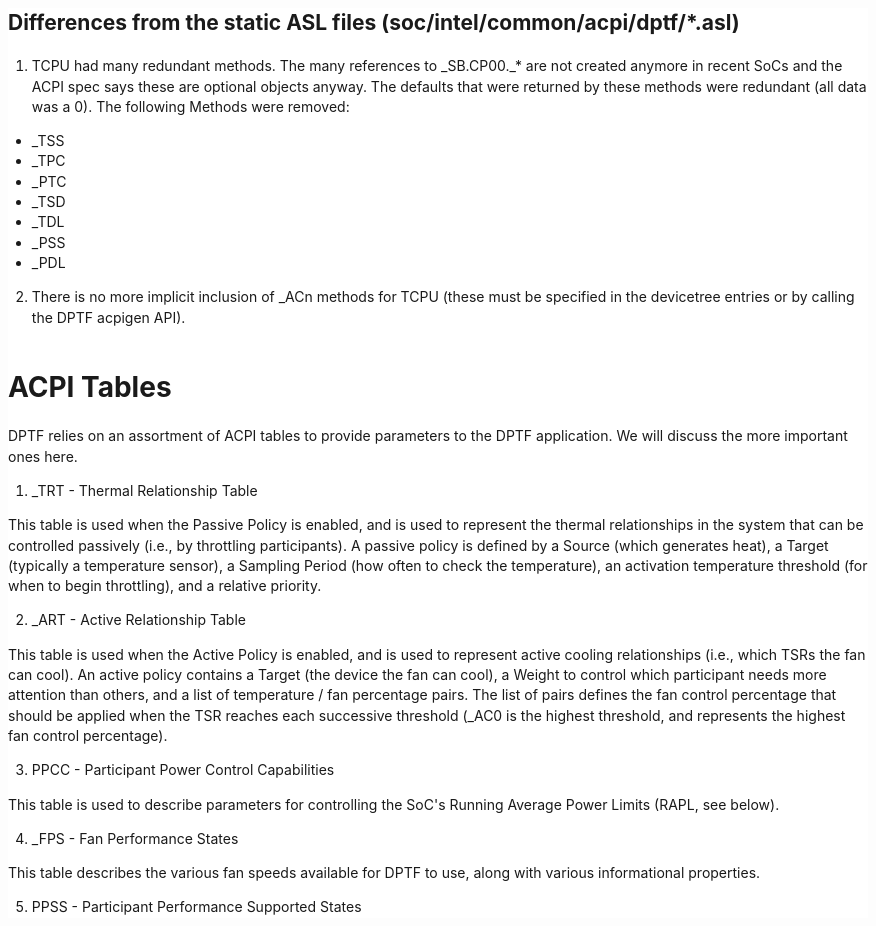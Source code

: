## Differences from the static ASL files (soc/intel/common/acpi/dptf/*.asl)

1) TCPU had many redundant methods. The many references to \_SB.CP00._* are not
created anymore in recent SoCs and the ACPI spec says these are optional objects
anyway. The defaults that were returned by these methods were redundant (all
data was a 0). The following Methods were removed:

* _TSS
* _TPC
* _PTC
* _TSD
* _TDL
* _PSS
* _PDL

2) There is no more implicit inclusion of _ACn methods for TCPU (these must be
   specified in the devicetree entries or by calling the DPTF acpigen API).

# ACPI Tables

DPTF relies on an assortment of ACPI tables to provide parameters to the DPTF
application. We will discuss the more important ones here.

1) _TRT - Thermal Relationship Table

This table is used when the Passive Policy is enabled, and is used to represent
the thermal relationships in the system that can be controlled passively (i.e.,
by throttling participants). A passive policy is defined by a Source (which
generates heat), a Target (typically a temperature sensor), a Sampling Period
(how often to check the temperature), an activation temperature threshold (for
when to begin throttling), and a relative priority.

2) _ART - Active Relationship Table

This table is used when the Active Policy is enabled, and is used to represent
active cooling relationships (i.e., which TSRs the fan can cool). An active
policy contains a Target (the device the fan can cool), a Weight to control
which participant needs more attention than others, and a list of temperature /
fan percentage pairs. The list of pairs defines the fan control percentage that
should be applied when the TSR reaches each successive threshold (_AC0 is the
highest threshold, and represents the highest fan control percentage).

3) PPCC - Participant Power Control Capabilities

This table is used to describe parameters for controlling the SoC's Running
Average Power Limits (RAPL, see below).

4) _FPS - Fan Performance States

This table describes the various fan speeds available for DPTF to use, along with
various informational properties.

5) PPSS - Participant Performance Supported States
